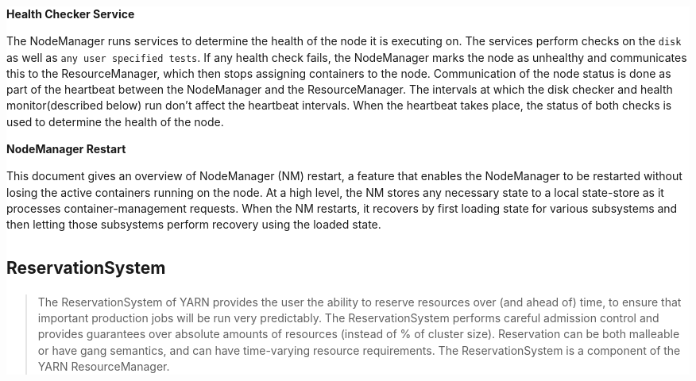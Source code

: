 **Health Checker Service**

The NodeManager runs services to determine the health of the node it is executing on. The services perform checks on the `disk` as well as 
`any user specified tests`. If any health check fails, the NodeManager marks the node as unhealthy and communicates this to the ResourceManager, 
which then stops assigning containers to the node. Communication of the node status is done as part of the heartbeat between the NodeManager and 
the ResourceManager. The intervals at which the disk checker and health monitor(described below) run don’t affect the heartbeat intervals. 
When the heartbeat takes place, the status of both checks is used to determine the health of the node.

**NodeManager Restart**

This document gives an overview of NodeManager (NM) restart, a feature that enables the NodeManager to be restarted without losing the active 
containers running on the node. At a high level, the NM stores any necessary state to a local state-store as it processes container-management 
requests. When the NM restarts, it recovers by first loading state for various subsystems and then letting those subsystems perform recovery 
using the loaded state.

##  ReservationSystem

> The ReservationSystem of YARN provides the user the ability to reserve resources over (and ahead of) time, to ensure that important production 
> jobs will be run very predictably. The ReservationSystem performs careful admission control and provides guarantees over absolute amounts of 
> resources (instead of % of cluster size). Reservation can be both malleable or have gang semantics, and can have time-varying resource requirements. 
> The ReservationSystem is a component of the YARN ResourceManager.

<div align="center">